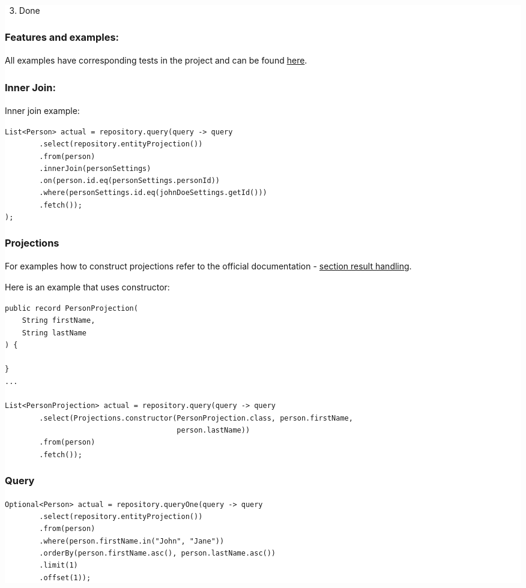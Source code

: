 3. Done

<a id="JDBCFeaturesAndExamples"></a>
###  Features and examples:

All examples have corresponding tests in the project and can be found [here](infobip-spring-data-jdbc-querydsl/src/test/java/com/infobip/spring/data/jdbc).

<a id="JDBCInnerJoin"></a>
###  Inner Join:

Inner join example:

```
List<Person> actual = repository.query(query -> query
        .select(repository.entityProjection())
        .from(person)
        .innerJoin(personSettings)
        .on(person.id.eq(personSettings.personId))
        .where(personSettings.id.eq(johnDoeSettings.getId()))
        .fetch());
);
```

<a id="JDBCProjections"></a>
###  Projections

For examples how to construct projections refer to the official documentation - [section result handling](http://www.querydsl.com/static/querydsl/latest/reference/html_single/#result_handling).

Here is an example that uses constructor:

```$xslt
public record PersonProjection(
    String firstName,
    String lastName
) {

}
...

List<PersonProjection> actual = repository.query(query -> query
        .select(Projections.constructor(PersonProjection.class, person.firstName,
                                        person.lastName))
        .from(person)
        .fetch());
```

<a id="JDBCQuery"></a>
###  Query

```
Optional<Person> actual = repository.queryOne(query -> query
        .select(repository.entityProjection())
        .from(person)
        .where(person.firstName.in("John", "Jane"))
        .orderBy(person.firstName.asc(), person.lastName.asc())
        .limit(1)
        .offset(1));
```
